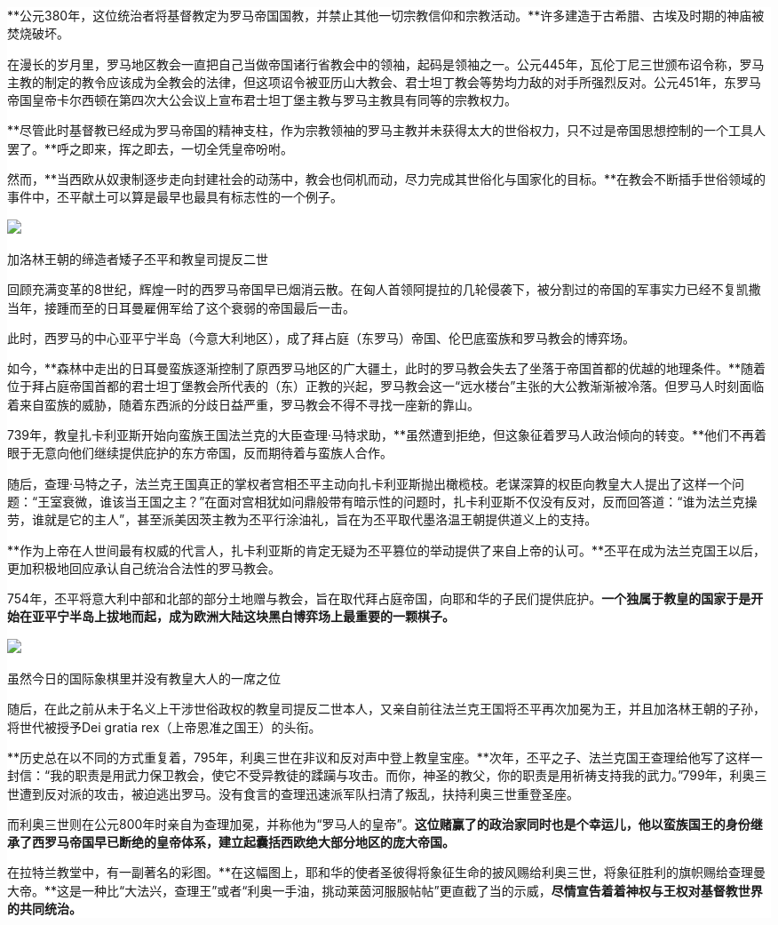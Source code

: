   

**公元380年，这位统治者将基督教定为罗马帝国国教，并禁止其他一切宗教信仰和宗教活动。**许多建造于古希腊、古埃及时期的神庙被焚烧破坏。

  

在漫长的岁月里，罗马地区教会一直把自己当做帝国诸行省教会中的领袖，起码是领袖之一。公元445年，瓦伦丁尼三世颁布诏令称，罗马主教的制定的教令应该成为全教会的法律，但这项诏令被亚历山大教会、君士坦丁教会等势均力敌的对手所强烈反对。公元451年，东罗马帝国皇帝卡尔西顿在第四次大公会议上宣布君士坦丁堡主教与罗马主教具有同等的宗教权力。

  

**尽管此时基督教已经成为罗马帝国的精神支柱，作为宗教领袖的罗马主教并未获得太大的世俗权力，只不过是帝国思想控制的一个工具人罢了。**呼之即来，挥之即去，一切全凭皇帝吩咐。

  

然而，**当西欧从奴隶制逐步走向封建社会的动荡中，教会也伺机而动，尽力完成其世俗化与国家化的目标。**在教会不断插手世俗领域的事件中，丕平献土可以算是最早也最具有标志性的一个例子。

![](https://images.weserv.nl/?url=https%3A//mmbiz.qpic.cn/mmbiz_jpg/xrMibRSFdVQ7YBGq7RgKAF9u6Xu2cjRQCFRI4DWsayZIKb2QgbPXkMZFhHCAicGbM7raFszhPQelLJs606iaXO9rg/640%3Fwx_fmt%3Djpeg)

加洛林王朝的缔造者矮子丕平和教皇司提反二世

  

回顾充满变革的8世纪，辉煌一时的西罗马帝国早已烟消云散。在匈人首领阿提拉的几轮侵袭下，被分割过的帝国的军事实力已经不复凯撒当年，接踵而至的日耳曼雇佣军给了这个衰弱的帝国最后一击。

此时，西罗马的中心亚平宁半岛（今意大利地区），成了拜占庭（东罗马）帝国、伦巴底蛮族和罗马教会的博弈场。

  

如今，**森林中走出的日耳曼蛮族逐渐控制了原西罗马地区的广大疆土，此时的罗马教会失去了坐落于帝国首都的优越的地理条件。**随着位于拜占庭帝国首都的君士坦丁堡教会所代表的（东）正教的兴起，罗马教会这一“远水楼台”主张的大公教渐渐被冷落。但罗马人时刻面临着来自蛮族的威胁，随着东西派的分歧日益严重，罗马教会不得不寻找一座新的靠山。

  

739年，教皇扎卡利亚斯开始向蛮族王国法兰克的大臣查理·马特求助，**虽然遭到拒绝，但这象征着罗马人政治倾向的转变。**他们不再着眼于无意向他们继续提供庇护的东方帝国，反而期待着与蛮族人合作。

  

随后，查理·马特之子，法兰克王国真正的掌权者宫相丕平主动向扎卡利亚斯抛出橄榄枝。老谋深算的权臣向教皇大人提出了这样一个问题：“王室衰微，谁该当王国之主？”在面对宫相犹如问鼎般带有暗示性的问题时，扎卡利亚斯不仅没有反对，反而回答道：“谁为法兰克操劳，谁就是它的主人”，甚至派美因茨主教为丕平行涂油礼，旨在为丕平取代墨洛温王朝提供道义上的支持。

  

**作为上帝在人世间最有权威的代言人，扎卡利亚斯的肯定无疑为丕平篡位的举动提供了来自上帝的认可。**丕平在成为法兰克国王以后，更加积极地回应承认自己统治合法性的罗马教会。

  

754年，丕平将意大利中部和北部的部分土地赠与教会，旨在取代拜占庭帝国，向耶和华的子民们提供庇护。**一个独属于教皇的国家于是开始在亚平宁半岛上拔地而起，成为欧洲大陆这块黑白博弈场上最重要的一颗棋子。**

![](https://images.weserv.nl/?url=https%3A//mmbiz.qpic.cn/mmbiz_jpg/xrMibRSFdVQ7YBGq7RgKAF9u6Xu2cjRQCFoGKgBHkZMugHrYd8QrWlJM5HFJicPK5TaK16g1R1cg7We11ltpjJNw/640%3Fwx_fmt%3Djpeg)

虽然今日的国际象棋里并没有教皇大人的一席之位

  

随后，在此之前从未于名义上干涉世俗政权的教皇司提反二世本人，又亲自前往法兰克王国将丕平再次加冕为王，并且加洛林王朝的子孙，将世代被授予Dei gratia rex（上帝恩准之国王）的头衔。

  

**历史总在以不同的方式重复着，795年，利奥三世在非议和反对声中登上教皇宝座。**次年，丕平之子、法兰克国王查理给他写了这样一封信：“我的职责是用武力保卫教会，使它不受异教徒的蹂躏与攻击。而你，神圣的教父，你的职责是用祈祷支持我的武力。”799年，利奥三世遭到反对派的攻击，被迫逃出罗马。没有食言的查理迅速派军队扫清了叛乱，扶持利奥三世重登圣座。

  

而利奥三世则在公元800年时亲自为查理加冕，并称他为“罗马人的皇帝”。**这位赌赢了的政治家同时也是个幸运儿，他以蛮族国王的身份继承了西罗马帝国早已断绝的皇帝体系，建立起囊括西欧绝大部分地区的庞大帝国。**

  

在拉特兰教堂中，有一副著名的彩图。**在这幅图上，耶和华的使者圣彼得将象征生命的披风赐给利奥三世，将象征胜利的旗帜赐给查理曼大帝。**这是一种比“大法兴，查理王”或者“利奥一手油，挑动莱茵河服服帖帖”更直截了当的示威，**尽情宣告着着神权与王权对基督教世界的共同统治。**

